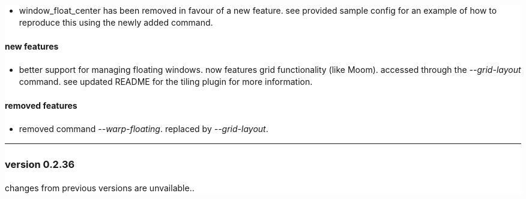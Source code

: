  - window_float_center has been removed in favour of a new feature. see provided sample config
   for an example of how to reproduce this using the newly added command.

#### new features

 - better support for managing floating windows. now features grid functionality (like Moom).
   accessed through the *--grid-layout* command. see updated README for the tiling plugin for more information.

#### removed features

 - removed command *--warp-floating*. replaced by *--grid-layout*.

----------

### version 0.2.36

changes from previous versions are unvailable..
